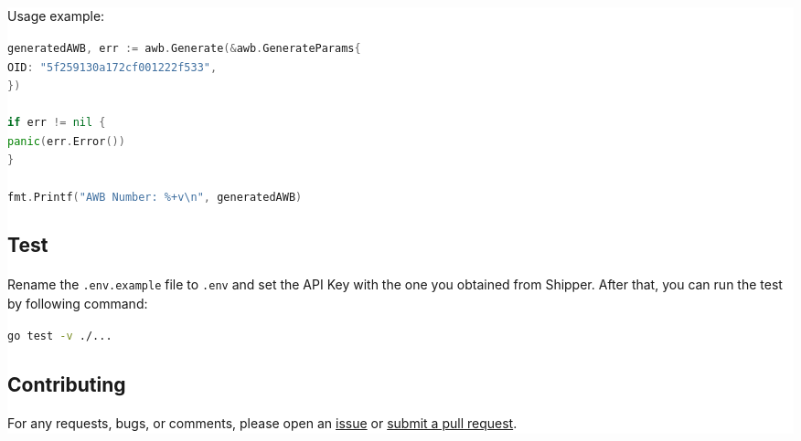 Usage example:

```go
generatedAWB, err := awb.Generate(&awb.GenerateParams{
OID: "5f259130a172cf001222f533",
})

if err != nil {
panic(err.Error())
}

fmt.Printf("AWB Number: %+v\n", generatedAWB)
```

## Test

Rename the `.env.example` file to `.env` and set the API Key with the one you obtained from Shipper. After that, you can run the test by following command:

```bash
go test -v ./...
```

## Contributing

For any requests, bugs, or comments, please open an [issue](https://github.com/denifrahman/shipper-go/issues) or [submit a pull request](https://github.com/denifrahman/shipper-go/pulls).

